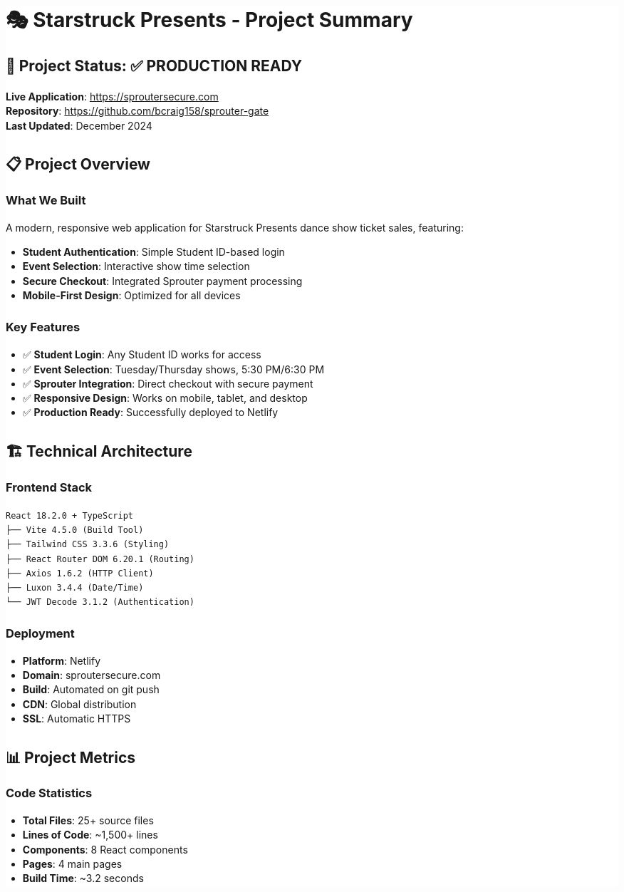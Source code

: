 # 🎭 Starstruck Presents - Project Summary

## 🚀 Project Status: ✅ PRODUCTION READY

**Live Application**: https://sproutersecure.com  
**Repository**: https://github.com/bcraig158/sprouter-gate  
**Last Updated**: December 2024

## 📋 Project Overview

### What We Built
A modern, responsive web application for Starstruck Presents dance show ticket sales, featuring:
- **Student Authentication**: Simple Student ID-based login
- **Event Selection**: Interactive show time selection
- **Secure Checkout**: Integrated Sprouter payment processing
- **Mobile-First Design**: Optimized for all devices

### Key Features
- ✅ **Student Login**: Any Student ID works for access
- ✅ **Event Selection**: Tuesday/Thursday shows, 5:30 PM/6:30 PM
- ✅ **Sprouter Integration**: Direct checkout with secure payment
- ✅ **Responsive Design**: Works on mobile, tablet, and desktop
- ✅ **Production Ready**: Successfully deployed to Netlify

## 🏗️ Technical Architecture

### Frontend Stack
```
React 18.2.0 + TypeScript
├── Vite 4.5.0 (Build Tool)
├── Tailwind CSS 3.3.6 (Styling)
├── React Router DOM 6.20.1 (Routing)
├── Axios 1.6.2 (HTTP Client)
├── Luxon 3.4.4 (Date/Time)
└── JWT Decode 3.1.2 (Authentication)
```

### Deployment
- **Platform**: Netlify
- **Domain**: sproutersecure.com
- **Build**: Automated on git push
- **CDN**: Global distribution
- **SSL**: Automatic HTTPS

## 📊 Project Metrics

### Code Statistics
- **Total Files**: 25+ source files
- **Lines of Code**: ~1,500+ lines
- **Components**: 8 React components
- **Pages**: 4 main pages
- **Build Time**: ~3.2 seconds
